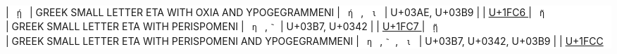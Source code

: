  |
 <code>
  ῄ
 </code>
 | GREEK SMALL LETTER ETA WITH OXIA AND YPOGEGRAMMENI                       |
 <code>
  ή
 </code>
 ,
 <code>
  ι
 </code>
 | U+03AE, U+03B9         |
|
 <a href="https://codepoints.net/U+1FC6?lang=en">
  U+1FC6
 </a>
 |
 <code>
  ῆ
 </code>
 | GREEK SMALL LETTER ETA WITH PERISPOMENI                                  |
 <code>
  η
 </code>
 ,
 <code>
  ͂
 </code>
 | U+03B7, U+0342         |
|
 <a href="https://codepoints.net/U+1FC7?lang=en">
  U+1FC7
 </a>
 |
 <code>
  ῇ
 </code>
 | GREEK SMALL LETTER ETA WITH PERISPOMENI AND YPOGEGRAMMENI                |
 <code>
  η
 </code>
 ,
 <code>
  ͂
 </code>
 ,
 <code>
  ι
 </code>
 | U+03B7, U+0342, U+03B9 |
|
 <a href="https://codepoints.net/U+1FCC?lang=en">
  U+1FCC
 </a>